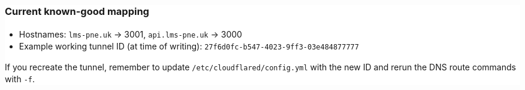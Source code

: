 ### Current known-good mapping
- Hostnames: `lms-pne.uk` → 3001, `api.lms-pne.uk` → 3000
- Example working tunnel ID (at time of writing): `27f6d0fc-b547-4023-9ff3-03e484877777`

If you recreate the tunnel, remember to update `/etc/cloudflared/config.yml` with the new ID and rerun the DNS route commands with `-f`.




